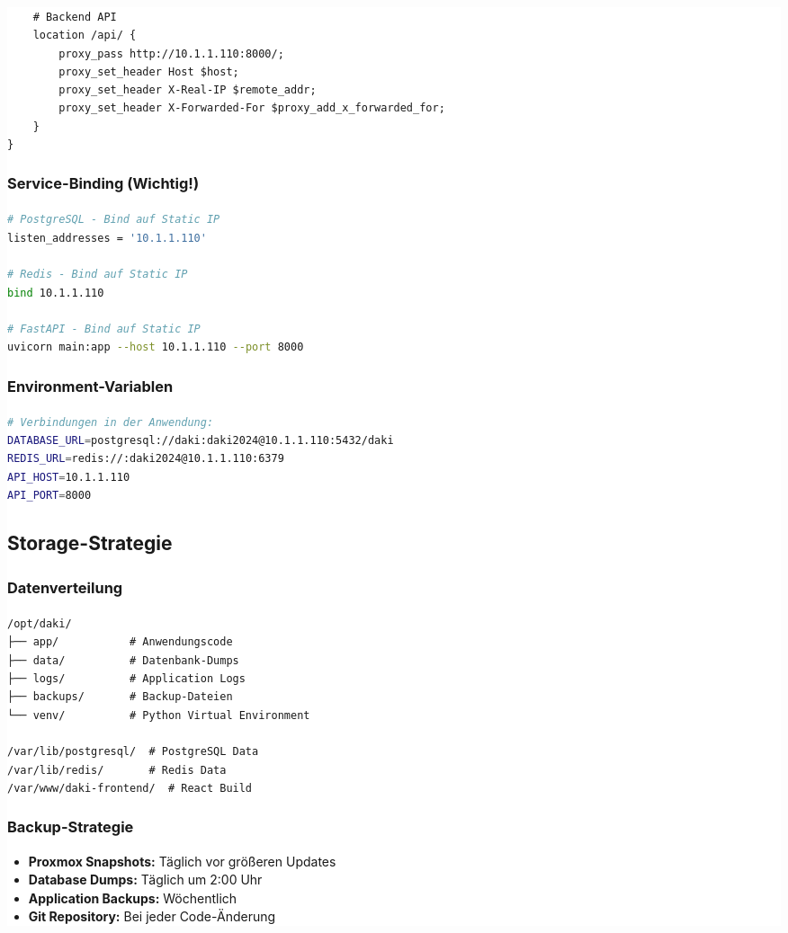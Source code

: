 ```nginx
    # Backend API
    location /api/ {
        proxy_pass http://10.1.1.110:8000/;
        proxy_set_header Host $host;
        proxy_set_header X-Real-IP $remote_addr;
        proxy_set_header X-Forwarded-For $proxy_add_x_forwarded_for;
    }
}
```

### Service-Binding (Wichtig!)
```bash
# PostgreSQL - Bind auf Static IP
listen_addresses = '10.1.1.110'

# Redis - Bind auf Static IP  
bind 10.1.1.110

# FastAPI - Bind auf Static IP
uvicorn main:app --host 10.1.1.110 --port 8000
```

### Environment-Variablen
```bash
# Verbindungen in der Anwendung:
DATABASE_URL=postgresql://daki:daki2024@10.1.1.110:5432/daki
REDIS_URL=redis://:daki2024@10.1.1.110:6379
API_HOST=10.1.1.110
API_PORT=8000
```

## Storage-Strategie

### Datenverteilung
```
/opt/daki/
├── app/           # Anwendungscode
├── data/          # Datenbank-Dumps
├── logs/          # Application Logs
├── backups/       # Backup-Dateien
└── venv/          # Python Virtual Environment

/var/lib/postgresql/  # PostgreSQL Data
/var/lib/redis/       # Redis Data
/var/www/daki-frontend/  # React Build
```

### Backup-Strategie
- **Proxmox Snapshots:** Täglich vor größeren Updates
- **Database Dumps:** Täglich um 2:00 Uhr
- **Application Backups:** Wöchentlich
- **Git Repository:** Bei jeder Code-Änderung

